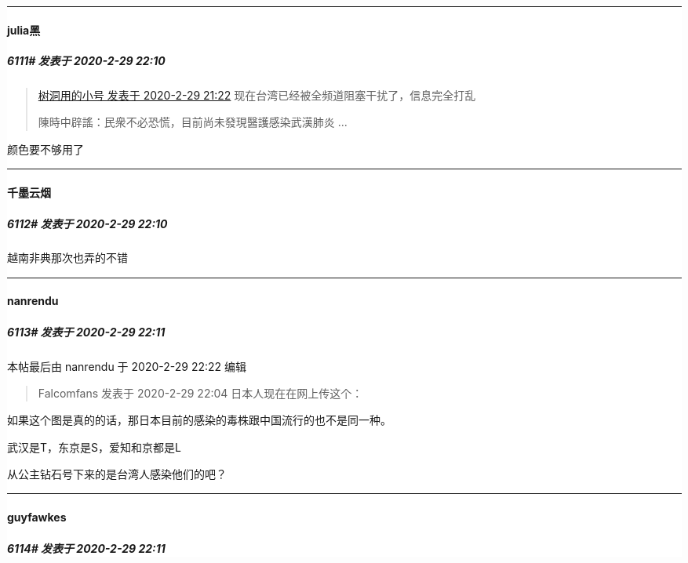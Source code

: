 




-----

####  julia黑  
##### 6111#       发表于 2020-2-29 22:10



<blockquote><a href="httphttps://bbs.saraba1st.com/2b/forum.php?mod=redirect&amp;goto=findpost&amp;pid=46572518&amp;ptid=1915816" target="_blank">树洞用的小号 发表于 2020-2-29 21:22</a>
现在台湾已经被全频道阻塞干扰了，信息完全打乱


陳時中辟謠：民衆不必恐慌，目前尚未發現醫護感染武漢肺炎 ...</blockquote>
颜色要不够用了







-----

####  千墨云烟  
##### 6112#       发表于 2020-2-29 22:10




越南非典那次也弄的不错







-----

####  nanrendu  
##### 6113#       发表于 2020-2-29 22:11



 本帖最后由 nanrendu 于 2020-2-29 22:22 编辑 
<blockquote>Falcomfans 发表于 2020-2-29 22:04
日本人现在在网上传这个：</blockquote>

如果这个图是真的的话，那日本目前的感染的毒株跟中国流行的也不是同一种。

武汉是T，东京是S，爱知和京都是L

从公主钻石号下来的是台湾人感染他们的吧？







-----

####  guyfawkes  
##### 6114#       发表于 2020-2-29 22:11
